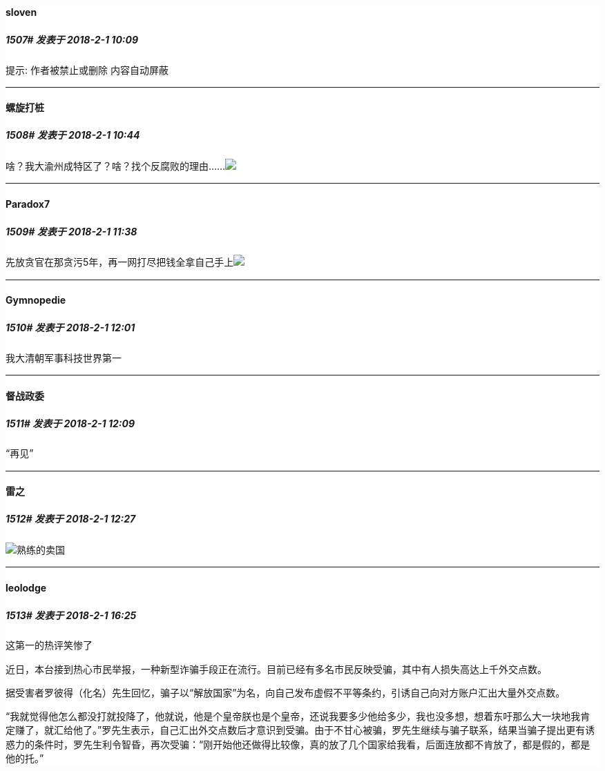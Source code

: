 ####  sloven  
##### 1507#       发表于 2018-2-1 10:09

提示: 作者被禁止或删除 内容自动屏蔽

*****

####  螺旋打桩  
##### 1508#       发表于 2018-2-1 10:44

啥？我大渝州成特区了？啥？找个反腐败的理由……<img src="https://static.saraba1st.com/image/smiley/face2017/059.png" referrerpolicy="no-referrer">

*****

####  Paradox7  
##### 1509#       发表于 2018-2-1 11:38

先放贪官在那贪污5年，再一网打尽把钱全拿自己手上<img src="https://static.saraba1st.com/image/smiley/face2017/062.gif" referrerpolicy="no-referrer">

*****

####  Gymnopedie  
##### 1510#       发表于 2018-2-1 12:01

我大清朝军事科技世界第一

*****

####  督战政委  
##### 1511#       发表于 2018-2-1 12:09

“再见”

*****

####  雷之  
##### 1512#       发表于 2018-2-1 12:27

<img src="https://static.saraba1st.com/image/smiley/face2017/112.png" referrerpolicy="no-referrer">熟练的卖国

*****

####  leolodge  
##### 1513#       发表于 2018-2-1 16:25

这第一的热评笑惨了

近日，本台接到热心市民举报，一种新型诈骗手段正在流行。目前已经有多名市民反映受骗，其中有人损失高达上千外交点数。

据受害者罗彼得（化名）先生回忆，骗子以“解放国家”为名，向自己发布虚假不平等条约，引诱自己向对方账户汇出大量外交点数。

“我就觉得他怎么都没打就投降了，他就说，他是个皇帝朕也是个皇帝，还说我要多少他给多少，我也没多想，想着东吁那么大一块地我肯定赚了，就汇给他了。”罗先生表示，自己汇出外交点数后才意识到受骗。由于不甘心被骗，罗先生继续与骗子联系，结果当骗子提出更有诱惑力的条件时，罗先生利令智昏，再次受骗：“刚开始他还做得比较像，真的放了几个国家给我看，后面连放都不肯放了，都是假的，都是他的托。”
